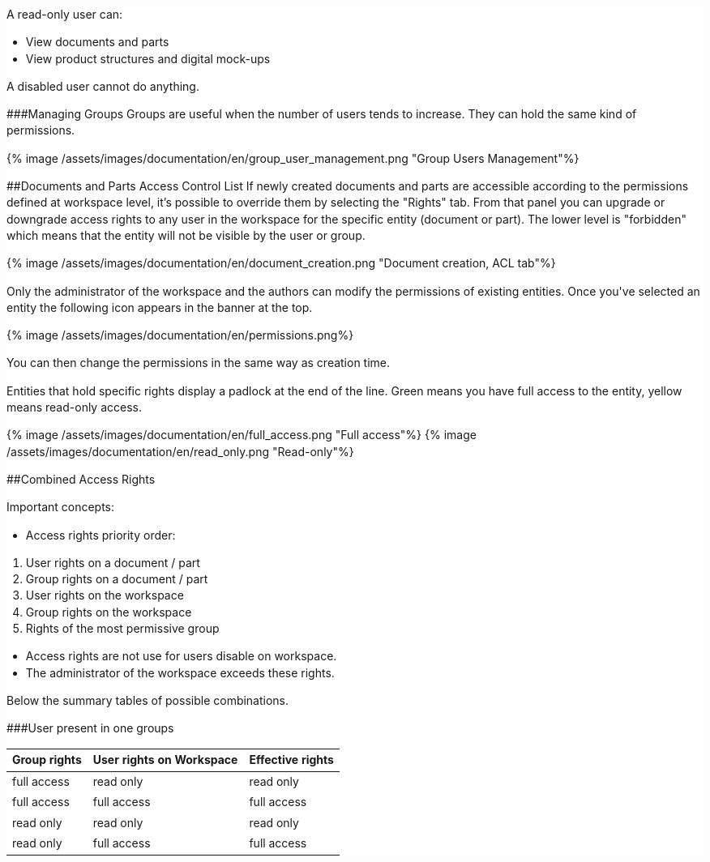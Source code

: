 A read-only user can:

* View documents and parts
* View product structures and digital mock-ups

A disabled user cannot do anything.

###Managing Groups
Groups are useful when the number of users tends to increase. They can hold the same kind of permissions.

{% image /assets/images/documentation/en/group_user_management.png "Group Users Management"%}

##Documents and Parts Access Control List
If newly created documents and parts are accessible according to the permissions defined at workspace level, it’s possible to override them by selecting the "Rights" tab. From that panel you can upgrade or downgrade access rights to any user in the workspace for the specific entity (document or part). The lower level is "forbidden" which means that the entity will not be visible by the user or group.

{% image /assets/images/documentation/en/document_creation.png "Document creation, ACL tab"%}

Only the administrator of the workspace and the authors can modify the permissions of existing entities.
Once you've selected an entity the following icon appears in the banner at the top.

{% image /assets/images/documentation/en/permissions.png%}

You can then change the permissions in the same way as creation time.

Entities that hold specific rights display a padlock at the end of the line. Green means you have full access to the entity, yellow means read-only access.

{% image /assets/images/documentation/en/full_access.png "Full access"%}
{% image /assets/images/documentation/en/read_only.png "Read-only"%}

##Combined Access Rights

Important concepts:

* Access rights priority order:
1. User rights on a document / part
2. Group rights on a document / part
3. User rights on the workspace
4. Group rights on the workspace
5. Rights of the most permissive group
* Access rights are not use for users disable on workspace.
* The administrator of the workspace exceeds these rights.

Below the summary tables of possible combinations.

###User present in one groups

| Group rights | User rights on Workspace | Effective rights |
| ------------ | ------------------------ | ---------------- |
| full access  | read only                | read only        |
| full access  | full access              |  full access     |
| read only    | read only                |  read only       |
| read only    | full access              | full access

